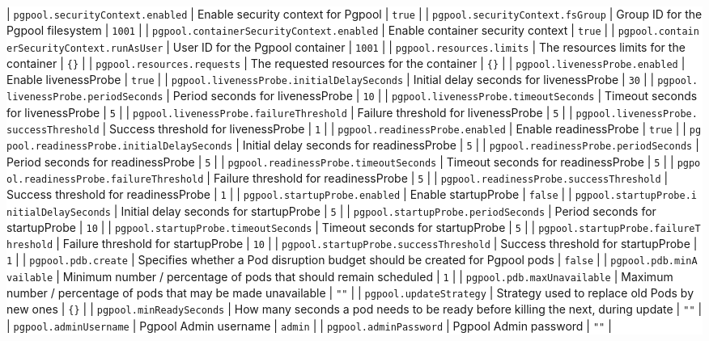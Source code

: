 | `pgpool.securityContext.enabled`            | Enable security context for Pgpool                                                                                 | `true`                |
| `pgpool.securityContext.fsGroup`            | Group ID for the Pgpool filesystem                                                                                 | `1001`                |
| `pgpool.containerSecurityContext.enabled`   | Enable container security context                                                                                  | `true`                |
| `pgpool.containerSecurityContext.runAsUser` | User ID for the Pgpool container                                                                                   | `1001`                |
| `pgpool.resources.limits`                   | The resources limits for the container                                                                             | `{}`                  |
| `pgpool.resources.requests`                 | The requested resources for the container                                                                          | `{}`                  |
| `pgpool.livenessProbe.enabled`              | Enable livenessProbe                                                                                               | `true`                |
| `pgpool.livenessProbe.initialDelaySeconds`  | Initial delay seconds for livenessProbe                                                                            | `30`                  |
| `pgpool.livenessProbe.periodSeconds`        | Period seconds for livenessProbe                                                                                   | `10`                  |
| `pgpool.livenessProbe.timeoutSeconds`       | Timeout seconds for livenessProbe                                                                                  | `5`                   |
| `pgpool.livenessProbe.failureThreshold`     | Failure threshold for livenessProbe                                                                                | `5`                   |
| `pgpool.livenessProbe.successThreshold`     | Success threshold for livenessProbe                                                                                | `1`                   |
| `pgpool.readinessProbe.enabled`             | Enable readinessProbe                                                                                              | `true`                |
| `pgpool.readinessProbe.initialDelaySeconds` | Initial delay seconds for readinessProbe                                                                           | `5`                   |
| `pgpool.readinessProbe.periodSeconds`       | Period seconds for readinessProbe                                                                                  | `5`                   |
| `pgpool.readinessProbe.timeoutSeconds`      | Timeout seconds for readinessProbe                                                                                 | `5`                   |
| `pgpool.readinessProbe.failureThreshold`    | Failure threshold for readinessProbe                                                                               | `5`                   |
| `pgpool.readinessProbe.successThreshold`    | Success threshold for readinessProbe                                                                               | `1`                   |
| `pgpool.startupProbe.enabled`               | Enable startupProbe                                                                                                | `false`               |
| `pgpool.startupProbe.initialDelaySeconds`   | Initial delay seconds for startupProbe                                                                             | `5`                   |
| `pgpool.startupProbe.periodSeconds`         | Period seconds for startupProbe                                                                                    | `10`                  |
| `pgpool.startupProbe.timeoutSeconds`        | Timeout seconds for startupProbe                                                                                   | `5`                   |
| `pgpool.startupProbe.failureThreshold`      | Failure threshold for startupProbe                                                                                 | `10`                  |
| `pgpool.startupProbe.successThreshold`      | Success threshold for startupProbe                                                                                 | `1`                   |
| `pgpool.pdb.create`                         | Specifies whether a Pod disruption budget should be created for Pgpool pods                                        | `false`               |
| `pgpool.pdb.minAvailable`                   | Minimum number / percentage of pods that should remain scheduled                                                   | `1`                   |
| `pgpool.pdb.maxUnavailable`                 | Maximum number / percentage of pods that may be made unavailable                                                   | `""`                  |
| `pgpool.updateStrategy`                     | Strategy used to replace old Pods by new ones                                                                      | `{}`                  |
| `pgpool.minReadySeconds`                    | How many seconds a pod needs to be ready before killing the next, during update                                    | `""`                  |
| `pgpool.adminUsername`                      | Pgpool Admin username                                                                                              | `admin`               |
| `pgpool.adminPassword`                      | Pgpool Admin password                                                                                              | `""`                  |